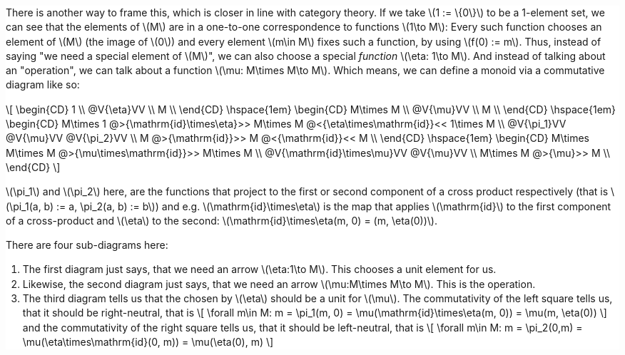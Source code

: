 There is another way to frame this, which is closer in line with category theory.
If we take \\(1 := \\{0\\}\\) to be a 1-element set, we can see that the
elements of \\(M\\) are in a one-to-one correspondence to functions \\(1\to M\\):
Every such function chooses an element of \\(M\\) (the image of \\(0\\)) and
every element \\(m\in M\\) fixes such a function, by using \\(f(0) := m\\).
Thus, instead of saying "we need a special element of \\(M\\)", we can also
choose a special *function* \\(\eta: 1\to M\\). And instead of talking about an
"operation", we can talk about a function \\(\mu: M\times M\to M\\). Which
means, we can define a monoid via a commutative diagram like so:

<div>
\[
\begin{CD}
1 \\
@V{\eta}VV \\
M \\
\end{CD}
\hspace{1em}
\begin{CD}
M\times M \\
@V{\mu}VV \\
M \\
\end{CD}
\hspace{1em}
\begin{CD}
M\times 1 @>{\mathrm{id}\times\eta}>> M\times M @<{\eta\times\mathrm{id}}<< 1\times M \\
@V{\pi_1}VV                           @V{\mu}VV                             @V{\pi_2}VV \\
M         @>{\mathrm{id}}>>           M         @<{\mathrm{id}}<<           M \\
\end{CD}
\hspace{1em}
\begin{CD}
M\times M\times M @>{\mu\times\mathrm{id}}>> M\times M \\
@V{\mathrm{id}\times\mu}VV                   @V{\mu}VV \\
M\times M         @>{\mu}>>                  M \\
\end{CD}
\]
</div>

\\(\pi\_1\\) and \\(\pi\_2\\) here, are the functions that project to the first
or second component of a cross product respectively (that is \\(\pi\_1(a, b) :=
a, \pi\_2(a, b) := b\\)) and e.g. \\(\mathrm{id}\times\eta\\) is the map that
applies \\(\mathrm{id}\\) to the first component of a cross-product and
\\(\eta\\) to the second: \\(\mathrm{id}\times\eta(m, 0) = (m, \eta(0))\\).

There are four sub-diagrams here:

1. The first diagram just says, that we need an arrow \\(\eta:1\to M\\). This
   chooses a unit element for us.
2. Likewise, the second diagram just says, that we need an arrow
   \\(\mu:M\times M\to M\\). This is the operation.
3. The third diagram tells us that the chosen by \\(\eta\\) should be a unit
   for \\(\mu\\). The commutativity of the left square tells us, that it should
   be right-neutral, that is
   \\[ \forall m\in M: m = \pi\_1(m, 0) = \mu(\mathrm{id}\times\eta(m, 0)) = \mu(m, \eta(0)) \\]
   and the commutativity of the right square tells us, that it should be left-neutral, that is
   \\[ \forall m\in M: m = \pi\_2(0,m) = \mu(\eta\times\mathrm{id}(0, m)) = \mu(\eta(0), m) \\]


[^1]: It is often confusing to people, that the way the
[^2]: Keep in mind that this is a different notion from the
[^3]: It is customary, to use the same name for the object
[^4]: It is important to note, that this is not really a
[^5]: An important note here, is that the \\(\eta\_X\\) are
[^6]: You will often see these conditions written
[^7]: There is a technicality here, that Haskell also has